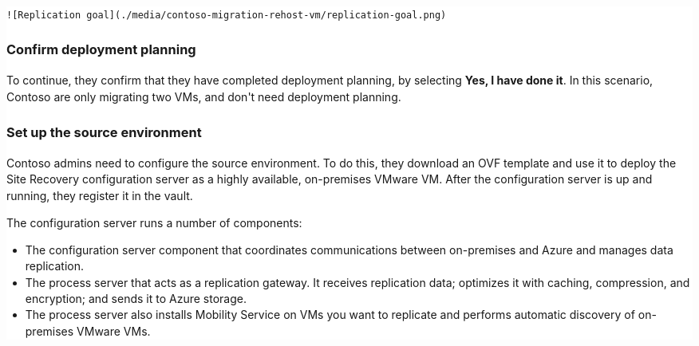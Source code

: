     ![Replication goal](./media/contoso-migration-rehost-vm/replication-goal.png)

### Confirm deployment planning

To continue, they confirm that they have completed deployment planning, by selecting **Yes, I have done it**. In this scenario, Contoso are only migrating two VMs, and don't need deployment planning.

### Set up the source environment

Contoso admins need to configure the source environment. To do this, they download an OVF template and use it to deploy the Site Recovery configuration server as a highly available, on-premises VMware VM. After the configuration server is up and running, they register it in the vault.

The configuration server runs a number of components:

- The configuration server component that coordinates communications between on-premises and Azure and manages data replication.
- The process server that acts as a replication gateway. It receives replication data; optimizes it with caching, compression, and encryption; and sends it to Azure storage.
- The process server also installs Mobility Service on VMs you want to replicate and performs automatic discovery of on-premises VMware VMs.
